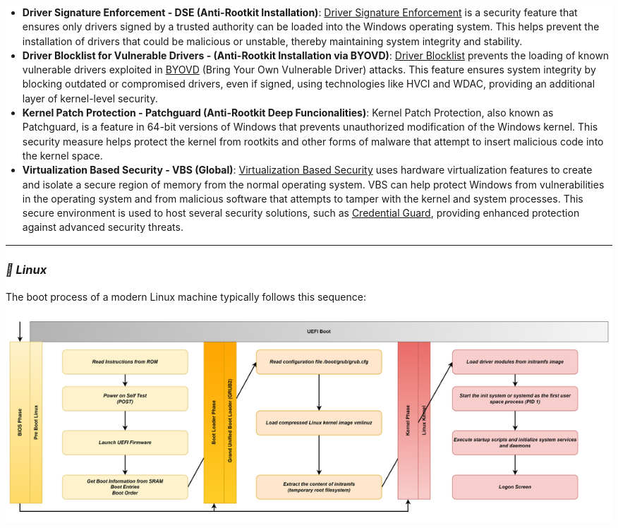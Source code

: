 * **Driver Signature Enforcement - DSE (Anti-Rootkit Installation)**: [Driver Signature Enforcement](https://learn.microsoft.com/en-us/windows-hardware/drivers/install/driver-signing) is a security feature that ensures only drivers signed by a trusted authority can be loaded into the Windows operating system. This helps prevent the installation of drivers that could be malicious or unstable, thereby maintaining system integrity and stability.
* **Driver Blocklist for Vulnerable Drivers - (Anti-Rootkit Installation via BYOVD)**: [Driver Blocklist](https://learn.microsoft.com/en-us/windows/security/application-security/application-control/app-control-for-business/design/microsoft-recommended-driver-block-rules) prevents the loading of known vulnerable drivers exploited in [BYOVD](https://blogs.vmware.com/security/2023/04/bring-your-own-backdoor-how-vulnerable-drivers-let-hackers-in.html) (Bring Your Own Vulnerable Driver) attacks. This feature ensures system integrity by blocking outdated or compromised drivers, even if signed, using technologies like HVCI and WDAC, providing an additional layer of kernel-level security.
* **Kernel Patch Protection - Patchguard (Anti-Rootkit Deep Funcionalities)**: Kernel Patch Protection, also known as Patchguard, is a feature in 64-bit versions of Windows that prevents unauthorized modification of the Windows kernel. This security measure helps protect the kernel from rootkits and other forms of malware that attempt to insert malicious code into the kernel space.
* **Virtualization Based Security - VBS (Global)**: [Virtualization Based Security](https://learn.microsoft.com/en-us/windows-hardware/design/device-experiences/oem-vbs) uses hardware virtualization features to create and isolate a secure region of memory from the normal operating system. VBS can help protect Windows from vulnerabilities in the operating system and from malicious software that attempts to tamper with the kernel and system processes. This secure environment is used to host several security solutions, such as [Credential Guard](https://learn.microsoft.com/en-us/windows/security/identity-protection/credential-guard/), providing enhanced protection against advanced security threats.


---


<div id='bootprocess-linux'/>

### ***🐧 Linux***

The boot process of a modern Linux machine typically follows this sequence:

<p align="center">
	<img src="../Images/Diagrams/Abyss_Diagrams_LinuxBootProcess.drawio.png">
</p>
